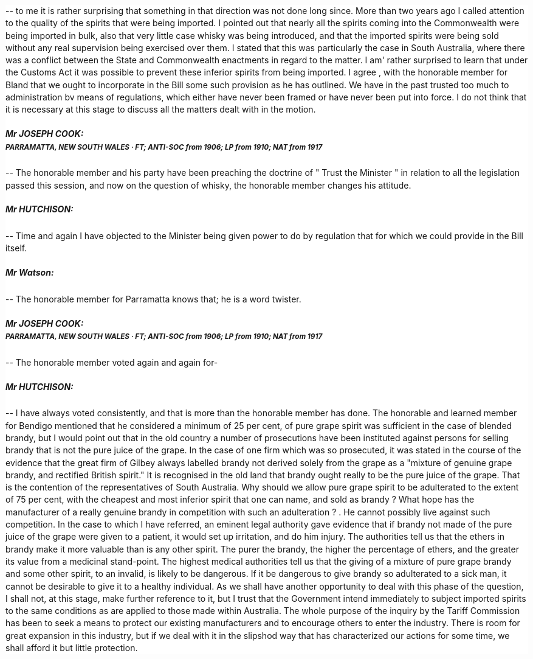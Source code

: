 -- to me it is rather surprising that something in that direction was not done long since. More than two years ago I called attention to the quality of the spirits that were being imported. I pointed out that nearly all the spirits coming into the Commonwealth were being imported in bulk, also that very little case whisky was being introduced, and that the imported spirits were being sold without any real supervision being exercised over them. I stated that this was particularly the case in South Australia, where there was a conflict between the State and Commonwealth enactments in regard to the matter. I am' rather surprised to learn that under the Customs Act it was possible to prevent these inferior spirits from being imported. I agree , with the honorable member for Bland that we ought to incorporate in the Bill some such provision as he has outlined. We have in the past trusted too much to administration bv means of regulations, which either have never been framed or have never been put into force. I do not think that it is necessary at this stage to discuss all the matters dealt with in the motion. 

##### Mr JOSEPH COOK:<br><small class="text-muted">PARRAMATTA, NEW SOUTH WALES &middot; FT; ANTI-SOC from 1906; LP from 1910; NAT from 1917</small>

--  The honorable member and his party have been preaching the doctrine of " Trust the Minister " in relation to all the legislation passed this session, and now on the question of whisky, the honorable member changes his attitude. 

##### Mr HUTCHISON:

-- Time and again I have objected to the Minister being given power to do by regulation that for which we could provide in the Bill itself. 

##### Mr Watson:

--  The honorable member for Parramatta knows that; he is a word twister. 

##### Mr JOSEPH COOK:<br><small class="text-muted">PARRAMATTA, NEW SOUTH WALES &middot; FT; ANTI-SOC from 1906; LP from 1910; NAT from 1917</small>

--  The honorable member voted again and again for- 

##### Mr HUTCHISON:

-- I have always voted consistently, and that is more than the honorable member has done. The honorable and learned member for Bendigo mentioned that he considered a minimum of 25 per cent, of pure grape spirit was sufficient in the case of blended brandy, but I would point out that in the old country a number of prosecutions have been instituted against persons for selling brandy that is not the pure juice of the grape. In the case of one firm which was so prosecuted, it was stated in the course of the evidence that the great firm of Gilbey always labelled brandy not derived solely from the grape as a "mixture of genuine grape brandy, and rectified British spirit." It is recognised in the old land that brandy ought really to be the pure juice of the grape. That is the contention of the representatives of South Australia. Why should we allow pure grape spirit to be adulterated to the extent of 75 per cent, with the cheapest and most inferior spirit that one can name, and sold as brandy ? What hope has the manufacturer of a really genuine brandy in competition with such an adulteration ? . He cannot possibly live against such competition. In the case to which I have referred, an eminent legal authority gave evidence that if brandy not made of the pure juice of the grape were given to a patient, it would set up irritation, and do him injury. The authorities tell us that the ethers in brandy make it more valuable than is any other spirit. The purer the brandy, the higher the percentage of ethers, and the greater its value from a medicinal stand-point. The highest medical authorities tell us that the giving of a mixture of pure grape brandy and some other spirit, to an invalid, is likely to be dangerous. If it be dangerous to give brandy so adulterated to a sick man, it cannot be desirable to give it to a healthy individual. As we shall have another opportunity to deal with this phase of the question, I shall not, at this stage, make further reference to it, but I trust that the Government intend immediately to subject imported spirits to the same conditions as are applied to those made within Australia. The whole purpose of the inquiry by the Tariff Commission has been to seek a means to protect our existing manufacturers and to encourage others to enter the industry. There is room for great expansion in this industry, but if we deal with it in the slipshod way that has characterized our actions for some time, we shall afford it but little protection. 
